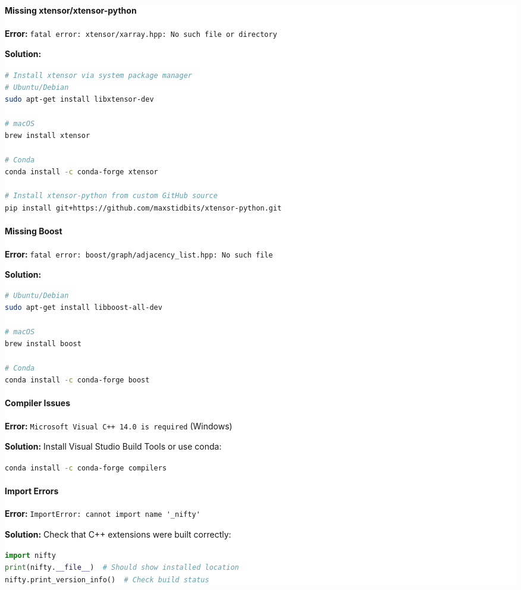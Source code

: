 #### Missing xtensor/xtensor-python

**Error:** `fatal error: xtensor/xarray.hpp: No such file or directory`

**Solution:**
```bash
# Install xtensor via system package manager
# Ubuntu/Debian
sudo apt-get install libxtensor-dev

# macOS
brew install xtensor

# Conda
conda install -c conda-forge xtensor

# Install xtensor-python from custom GitHub source
pip install git+https://github.com/maxstidbits/xtensor-python.git
```

#### Missing Boost

**Error:** `fatal error: boost/graph/adjacency_list.hpp: No such file`

**Solution:**
```bash
# Ubuntu/Debian
sudo apt-get install libboost-all-dev

# macOS
brew install boost

# Conda
conda install -c conda-forge boost
```

#### Compiler Issues

**Error:** `Microsoft Visual C++ 14.0 is required` (Windows)

**Solution:** Install Visual Studio Build Tools or use conda:
```bash
conda install -c conda-forge compilers
```

#### Import Errors

**Error:** `ImportError: cannot import name '_nifty'`

**Solution:** Check that C++ extensions were built correctly:
```python
import nifty
print(nifty.__file__)  # Should show installed location
nifty.print_version_info()  # Check build status
```
